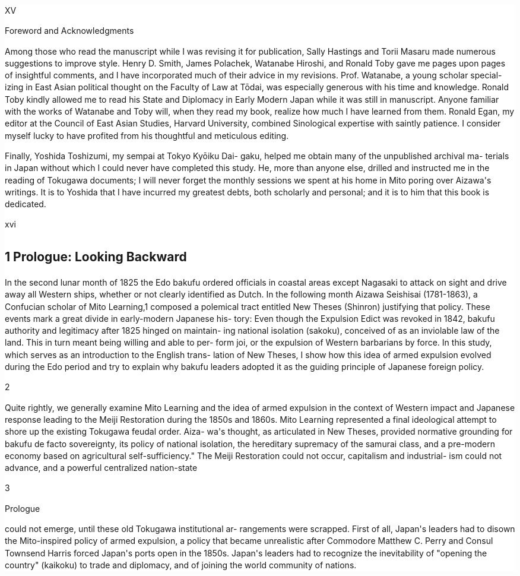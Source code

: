 XV 

Foreword and Acknowledgments 

Among those who read the manuscript while I was revising it for publication, Sally Hastings and Torii Masaru made numerous suggestions to improve style. Henry D. Smith, James Polachek, Watanabe Hiroshi, and Ronald Toby gave me pages upon pages of insightful comments, and I have incorporated much of their advice in my revisions. Prof. Watanabe, a young scholar special- izing in East Asian political thought on the Faculty of Law at Tōdai, was especially generous with his time and knowledge. Ronald Toby kindly allowed me to read his State and Diplomacy in Early Modern Japan while it was still in manuscript. Anyone familiar with the works of Watanabe and Toby will, when they read my book, realize how much I have learned from them. Ronald Egan, my editor at the Council of East Asian Studies, Harvard University, combined Sinological expertise with saintly patience. I consider myself lucky to have profited from his thoughtful and meticulous editing. 

Finally, Yoshida Toshizumi, my sempai at Tokyo Kyōiku Dai- gaku, helped me obtain many of the unpublished archival ma- terials in Japan without which I could never have completed this study. He, more than anyone else, drilled and instructed me in the reading of Tokugawa documents; I will never forget the monthly sessions we spent at his home in Mito poring over Aizawa's writings. It is to Yoshida that I have incurred my greatest debts, both scholarly and personal; and it is to him that this book is dedicated. 

xvi 

## 1 Prologue: Looking Backward 

In the second lunar month of 1825 the Edo bakufu ordered officials in coastal areas except Nagasaki to attack on sight and drive away all Western ships, whether or not clearly identified as Dutch. In the following month Aizawa Seishisai (1781-1863), a Confucian scholar of Mito Learning,1 composed a polemical tract entitled New Theses (Shinron) justifying that policy. These events mark a great divide in early-modern Japanese his- tory: Even though the Expulsion Edict was revoked in 1842, bakufu authority and legitimacy after 1825 hinged on maintain- ing national isolation (sakoku), conceived of as an inviolable law of the land. This in turn meant being willing and able to per- form joi, or the expulsion of Western barbarians by force. In this study, which serves as an introduction to the English trans- lation of New Theses, I show how this idea of armed expulsion evolved during the Edo period and try to explain why bakufu leaders adopted it as the guiding principle of Japanese foreign policy. 

2 

Quite rightly, we generally examine Mito Learning and the idea of armed expulsion in the context of Western impact and Japanese response leading to the Meiji Restoration during the 1850s and 1860s. Mito Learning represented a final ideological attempt to shore up the existing Tokugawa feudal order. Aiza- wa's thought, as articulated in New Theses, provided normative grounding for bakufu de facto sovereignty, its policy of national isolation, the hereditary supremacy of the samurai class, and a pre-modern economy based on agricultural self-sufficiency." The Meiji Restoration could not occur, capitalism and industrial- ism could not advance, and a powerful centralized nation-state 

3 

Prologue 

could not emerge, until these old Tokugawa institutional ar- rangements were scrapped. First of all, Japan's leaders had to disown the Mito-inspired policy of armed expulsion, a policy that became unrealistic after Commodore Matthew C. Perry and Consul Townsend Harris forced Japan's ports open in the 1850s. Japan's leaders had to recognize the inevitability of "opening the country" (kaikoku) to trade and diplomacy, and of joining the world community of nations. 
